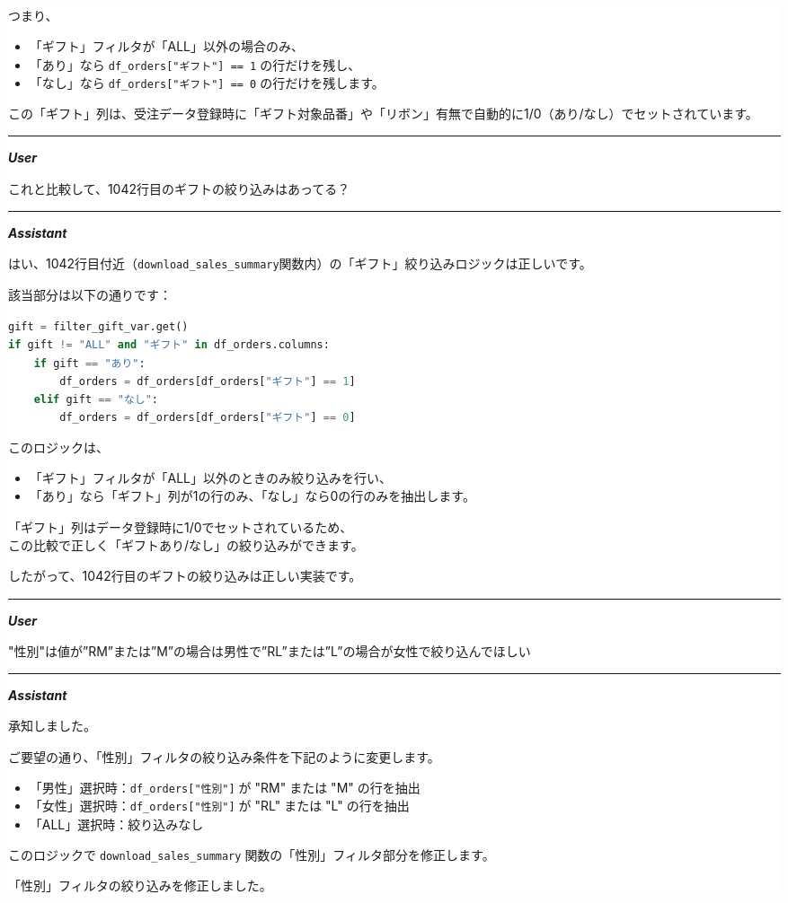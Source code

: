 つまり、  
- 「ギフト」フィルタが「ALL」以外の場合のみ、  
- 「あり」なら `df_orders["ギフト"] == 1` の行だけを残し、  
- 「なし」なら `df_orders["ギフト"] == 0` の行だけを残します。

この「ギフト」列は、受注データ登録時に「ギフト対象品番」や「リボン」有無で自動的に1/0（あり/なし）でセットされています。

---

_**User**_

これと比較して、1042行目のギフトの絞り込みはあってる？

---

_**Assistant**_

はい、1042行目付近（`download_sales_summary`関数内）の「ギフト」絞り込みロジックは正しいです。

該当部分は以下の通りです：

```python
gift = filter_gift_var.get()
if gift != "ALL" and "ギフト" in df_orders.columns:
    if gift == "あり":
        df_orders = df_orders[df_orders["ギフト"] == 1]
    elif gift == "なし":
        df_orders = df_orders[df_orders["ギフト"] == 0]
```

このロジックは、  
- 「ギフト」フィルタが「ALL」以外のときのみ絞り込みを行い、  
- 「あり」なら「ギフト」列が1の行のみ、「なし」なら0の行のみを抽出します。

「ギフト」列はデータ登録時に1/0でセットされているため、  
この比較で正しく「ギフトあり/なし」の絞り込みができます。

したがって、1042行目のギフトの絞り込みは正しい実装です。

---

_**User**_

"性別"は値が”RM”または”M”の場合は男性で”RL”または”L”の場合が女性で絞り込んでほしい

---

_**Assistant**_

承知しました。

ご要望の通り、「性別」フィルタの絞り込み条件を下記のように変更します。

- 「男性」選択時：`df_orders["性別"]` が "RM" または "M" の行を抽出
- 「女性」選択時：`df_orders["性別"]` が "RL" または "L" の行を抽出
- 「ALL」選択時：絞り込みなし

このロジックで `download_sales_summary` 関数の「性別」フィルタ部分を修正します。 
````

````
「性別」フィルタの絞り込みを修正しました。
